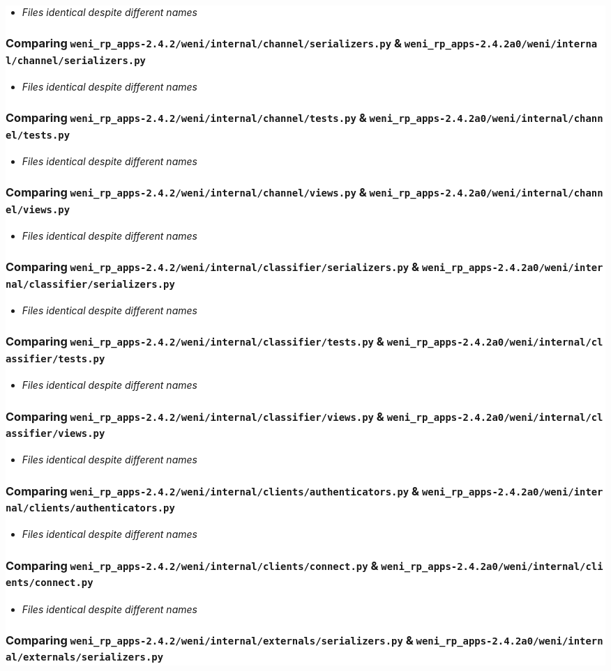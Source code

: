  * *Files identical despite different names*

### Comparing `weni_rp_apps-2.4.2/weni/internal/channel/serializers.py` & `weni_rp_apps-2.4.2a0/weni/internal/channel/serializers.py`

 * *Files identical despite different names*

### Comparing `weni_rp_apps-2.4.2/weni/internal/channel/tests.py` & `weni_rp_apps-2.4.2a0/weni/internal/channel/tests.py`

 * *Files identical despite different names*

### Comparing `weni_rp_apps-2.4.2/weni/internal/channel/views.py` & `weni_rp_apps-2.4.2a0/weni/internal/channel/views.py`

 * *Files identical despite different names*

### Comparing `weni_rp_apps-2.4.2/weni/internal/classifier/serializers.py` & `weni_rp_apps-2.4.2a0/weni/internal/classifier/serializers.py`

 * *Files identical despite different names*

### Comparing `weni_rp_apps-2.4.2/weni/internal/classifier/tests.py` & `weni_rp_apps-2.4.2a0/weni/internal/classifier/tests.py`

 * *Files identical despite different names*

### Comparing `weni_rp_apps-2.4.2/weni/internal/classifier/views.py` & `weni_rp_apps-2.4.2a0/weni/internal/classifier/views.py`

 * *Files identical despite different names*

### Comparing `weni_rp_apps-2.4.2/weni/internal/clients/authenticators.py` & `weni_rp_apps-2.4.2a0/weni/internal/clients/authenticators.py`

 * *Files identical despite different names*

### Comparing `weni_rp_apps-2.4.2/weni/internal/clients/connect.py` & `weni_rp_apps-2.4.2a0/weni/internal/clients/connect.py`

 * *Files identical despite different names*

### Comparing `weni_rp_apps-2.4.2/weni/internal/externals/serializers.py` & `weni_rp_apps-2.4.2a0/weni/internal/externals/serializers.py`
